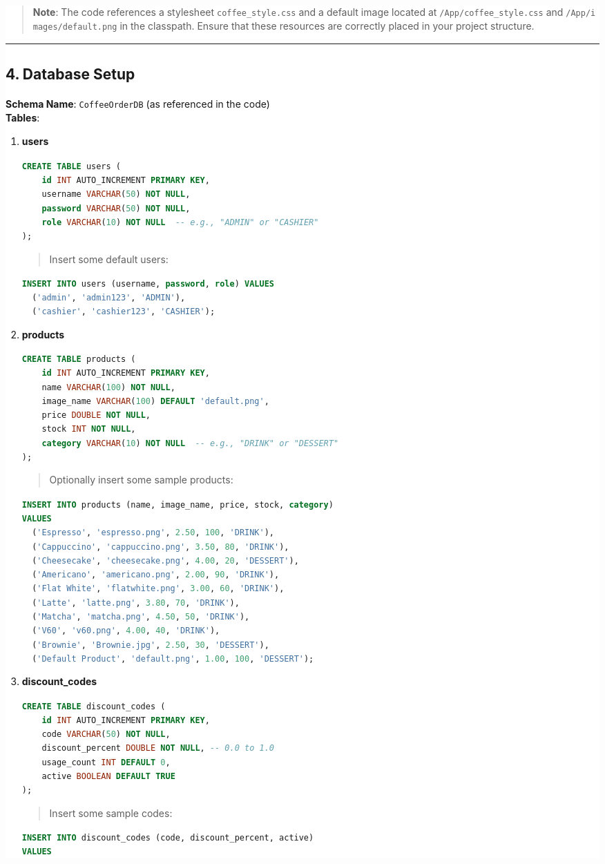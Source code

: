> **Note**: The code references a stylesheet `coffee_style.css` and a default image located at `/App/coffee_style.css` and `/App/images/default.png` in the classpath. Ensure that these resources are correctly placed in your project structure.

---

## 4. Database Setup

**Schema Name**: `CoffeeOrderDB` (as referenced in the code)  
**Tables**:
1. **users**  
   ```sql
   CREATE TABLE users (
       id INT AUTO_INCREMENT PRIMARY KEY,
       username VARCHAR(50) NOT NULL,
       password VARCHAR(50) NOT NULL,
       role VARCHAR(10) NOT NULL  -- e.g., "ADMIN" or "CASHIER"
   );
   ```
   > Insert some default users:
   ```sql
   INSERT INTO users (username, password, role) VALUES
     ('admin', 'admin123', 'ADMIN'),
     ('cashier', 'cashier123', 'CASHIER');
   ```

2. **products**  
   ```sql
   CREATE TABLE products (
       id INT AUTO_INCREMENT PRIMARY KEY,
       name VARCHAR(100) NOT NULL,
       image_name VARCHAR(100) DEFAULT 'default.png',
       price DOUBLE NOT NULL,
       stock INT NOT NULL,
       category VARCHAR(10) NOT NULL  -- e.g., "DRINK" or "DESSERT"
   );
   ```
   > Optionally insert some sample products:
   ```sql
   INSERT INTO products (name, image_name, price, stock, category)
   VALUES
     ('Espresso', 'espresso.png', 2.50, 100, 'DRINK'),
     ('Cappuccino', 'cappuccino.png', 3.50, 80, 'DRINK'),
     ('Cheesecake', 'cheesecake.png', 4.00, 20, 'DESSERT'),
     ('Americano', 'americano.png', 2.00, 90, 'DRINK'),
     ('Flat White', 'flatwhite.png', 3.00, 60, 'DRINK'),
     ('Latte', 'latte.png', 3.80, 70, 'DRINK'),
     ('Matcha', 'matcha.png', 4.50, 50, 'DRINK'),
     ('V60', 'v60.png', 4.00, 40, 'DRINK'),
     ('Brownie', 'Brownie.jpg', 2.50, 30, 'DESSERT'),
     ('Default Product', 'default.png', 1.00, 100, 'DESSERT');
   ```

3. **discount_codes**  
   ```sql
   CREATE TABLE discount_codes (
       id INT AUTO_INCREMENT PRIMARY KEY,
       code VARCHAR(50) NOT NULL,
       discount_percent DOUBLE NOT NULL, -- 0.0 to 1.0
       usage_count INT DEFAULT 0,
       active BOOLEAN DEFAULT TRUE
   );
   ```
   > Insert some sample codes:
   ```sql
   INSERT INTO discount_codes (code, discount_percent, active)
   VALUES
   ```